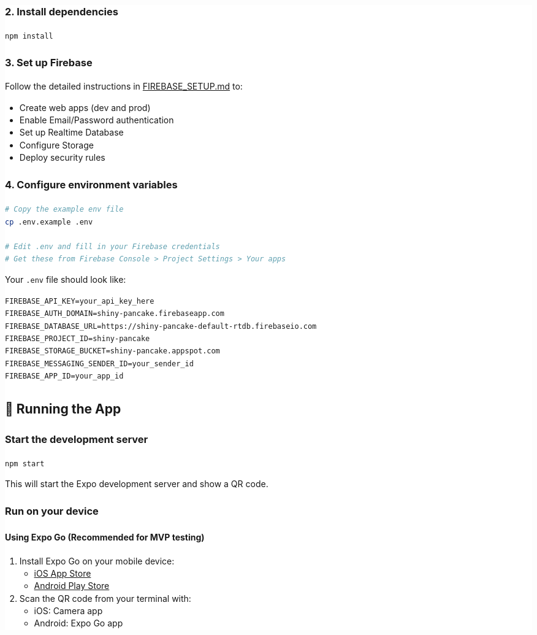 ### 2. Install dependencies
```bash
npm install
```

### 3. Set up Firebase
Follow the detailed instructions in [FIREBASE_SETUP.md](./FIREBASE_SETUP.md) to:
- Create web apps (dev and prod)
- Enable Email/Password authentication
- Set up Realtime Database
- Configure Storage
- Deploy security rules

### 4. Configure environment variables
```bash
# Copy the example env file
cp .env.example .env

# Edit .env and fill in your Firebase credentials
# Get these from Firebase Console > Project Settings > Your apps
```

Your `.env` file should look like:
```env
FIREBASE_API_KEY=your_api_key_here
FIREBASE_AUTH_DOMAIN=shiny-pancake.firebaseapp.com
FIREBASE_DATABASE_URL=https://shiny-pancake-default-rtdb.firebaseio.com
FIREBASE_PROJECT_ID=shiny-pancake
FIREBASE_STORAGE_BUCKET=shiny-pancake.appspot.com
FIREBASE_MESSAGING_SENDER_ID=your_sender_id
FIREBASE_APP_ID=your_app_id
```

## 🚀 Running the App

### Start the development server
```bash
npm start
```

This will start the Expo development server and show a QR code.

### Run on your device

#### Using Expo Go (Recommended for MVP testing)
1. Install Expo Go on your mobile device:
   - [iOS App Store](https://apps.apple.com/app/expo-go/id982107779)
   - [Android Play Store](https://play.google.com/store/apps/details?id=host.exp.exponent)
2. Scan the QR code from your terminal with:
   - iOS: Camera app
   - Android: Expo Go app
